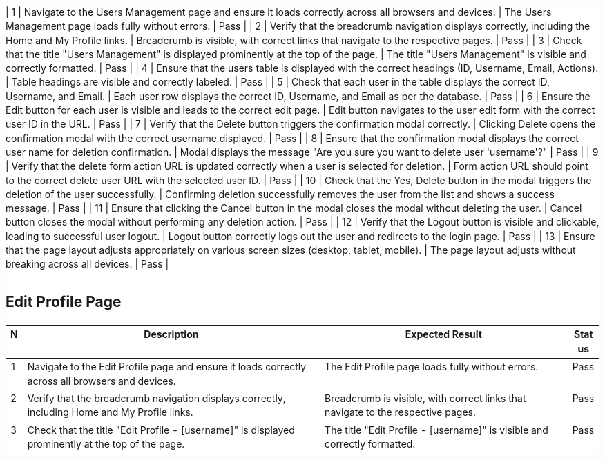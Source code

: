 | 1   | Navigate to the Users Management page and ensure it loads correctly across all browsers and devices.                                  | The Users Management page loads fully without errors.                                                                                                                          | Pass   |
| 2   | Verify that the breadcrumb navigation displays correctly, including the Home and My Profile links.                                    | Breadcrumb is visible, with correct links that navigate to the respective pages.                                                                                                | Pass   |
| 3   | Check that the title "Users Management" is displayed prominently at the top of the page.                                             | The title "Users Management" is visible and correctly formatted.                                                                                                              | Pass   |
| 4   | Ensure that the users table is displayed with the correct headings (ID, Username, Email, Actions).                                     | Table headings are visible and correctly labeled.                                                                                                                              | Pass   |
| 5   | Check that each user in the table displays the correct ID, Username, and Email.                                                       | Each user row displays the correct ID, Username, and Email as per the database.                                                                                               | Pass   |
| 6   | Ensure the Edit button for each user is visible and leads to the correct edit page.                                                  | Edit button navigates to the user edit form with the correct user ID in the URL.                                                                                              | Pass   |
| 7   | Verify that the Delete button triggers the confirmation modal correctly.                                                               | Clicking Delete opens the confirmation modal with the correct username displayed.                                                                                               | Pass   |
| 8   | Ensure that the confirmation modal displays the correct user name for deletion confirmation.                                           | Modal displays the message "Are you sure you want to delete user 'username'?"                                                                                                  | Pass   |
| 9   | Verify that the delete form action URL is updated correctly when a user is selected for deletion.                                      | Form action URL should point to the correct delete user URL with the selected user ID.                                                                                         | Pass   |
| 10  | Check that the Yes, Delete button in the modal triggers the deletion of the user successfully.                                        | Confirming deletion successfully removes the user from the list and shows a success message.                                                                                     | Pass   |
| 11  | Ensure that clicking the Cancel button in the modal closes the modal without deleting the user.                                        | Cancel button closes the modal without performing any deletion action.                                                                                                         | Pass   |
| 12  | Verify that the Logout button is visible and clickable, leading to successful user logout.                                             | Logout button correctly logs out the user and redirects to the login page.                                                                                                     | Pass   |
| 13  | Ensure that the page layout adjusts appropriately on various screen sizes (desktop, tablet, mobile).                                   | The page layout adjusts without breaking across all devices.                                                                                                                   | Pass   |

## Edit Profile Page
| N   | Description                                                                                                                            | Expected Result                                                                                                                                                                 | Status |
|-----|--------------------------------------------------------------------------------------------------------------------------------------|---------------------------------------------------------------------------------------------------------------------------------------------------------------------------------|--------|
| 1   | Navigate to the Edit Profile page and ensure it loads correctly across all browsers and devices.                                      | The Edit Profile page loads fully without errors.                                                                                                                                 | Pass   |
| 2   | Verify that the breadcrumb navigation displays correctly, including Home and My Profile links.                                         | Breadcrumb is visible, with correct links that navigate to the respective pages.                                                                                                  | Pass   |
| 3   | Check that the title "Edit Profile - [username]" is displayed prominently at the top of the page.                                     | The title "Edit Profile - [username]" is visible and correctly formatted.                                                                                                        | Pass   |